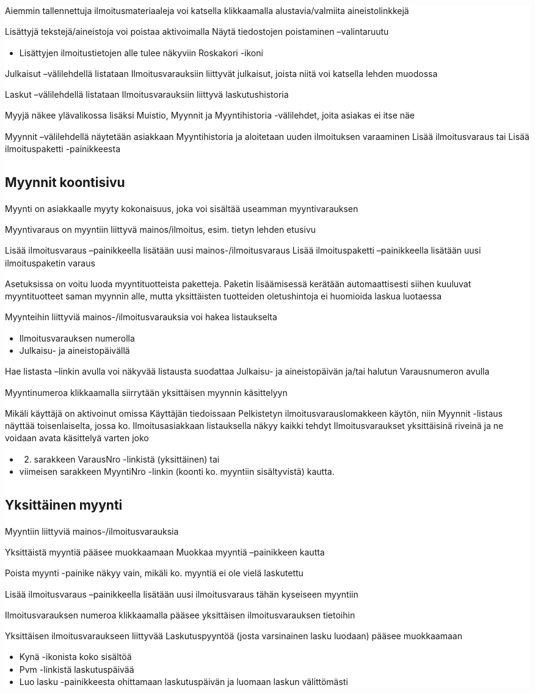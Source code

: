 Aiemmin tallennettuja ilmoitusmateriaaleja voi katsella klikkaamalla alustavia/valmiita aineistolinkkejä

Lisättyjä tekstejä/aineistoja voi poistaa aktivoimalla Näytä tiedostojen poistaminen –valintaruutu
- Lisättyjen ilmoitustietojen alle tulee näkyviin Roskakori -ikoni

Julkaisut –välilehdellä listataan Ilmoitusvarauksiin liittyvät julkaisut, joista niitä voi katsella lehden muodossa

Laskut –välilehdellä listataan Ilmoitusvarauksiin liittyvä laskutushistoria

Myyjä näkee ylävalikossa lisäksi Muistio, Myynnit ja Myyntihistoria -välilehdet, joita asiakas ei itse näe

Myynnit –välilehdellä näytetään asiakkaan Myyntihistoria ja aloitetaan uuden ilmoituksen varaaminen Lisää ilmoitusvaraus tai Lisää ilmoituspaketti -painikkeesta

## Myynnit koontisivu

Myynti on asiakkaalle myyty kokonaisuus, joka voi sisältää useamman myyntivarauksen

Myyntivaraus on myyntiin liittyvä mainos/ilmoitus, esim. tietyn lehden etusivu

Lisää ilmoitusvaraus –painikkeella lisätään uusi mainos-/ilmoitusvaraus
Lisää ilmoituspaketti –painikkeella lisätään uusi ilmoituspaketin varaus

Asetuksissa on voitu luoda myyntituotteista paketteja. Paketin lisäämisessä kerätään automaattisesti siihen kuuluvat myyntituotteet saman myynnin alle, mutta yksittäisten tuotteiden oletushintoja ei huomioida laskua luotaessa

Myynteihin liittyviä mainos-/ilmoitusvarauksia voi hakea listaukselta
- Ilmoitusvarauksen numerolla
- Julkaisu- ja aineistopäivällä

Hae listasta –linkin avulla voi näkyvää listausta suodattaa Julkaisu- ja aineistopäivän ja/tai halutun Varausnumeron avulla

Myyntinumeroa klikkaamalla siirrytään yksittäisen myynnin käsittelyyn

Mikäli käyttäjä on aktivoinut omissa Käyttäjän tiedoissaan Pelkistetyn ilmoitusvarauslomakkeen käytön, niin Myynnit -listaus näyttää toisenlaiselta, jossa ko. Ilmoitusasiakkaan listauksella näkyy kaikki tehdyt Ilmoitusvaraukset yksittäisinä riveinä ja ne voidaan avata käsittelyä varten joko 
- 2. sarakkeen VarausNro -linkistä (yksittäinen) tai 
- viimeisen sarakkeen MyyntiNro -linkin (koonti ko. myyntiin sisältyvistä) kautta.

## Yksittäinen myynti

Myyntiin liittyviä mainos-/ilmoitusvarauksia

Yksittäistä myyntiä pääsee muokkaamaan Muokkaa myyntiä –painikkeen kautta

Poista myynti -painike näkyy vain, mikäli ko. myyntiä ei ole vielä laskutettu

Lisää ilmoitusvaraus –painikkeella lisätään uusi ilmoitusvaraus tähän kyseiseen myyntiin

Ilmoitusvarauksen numeroa klikkaamalla pääsee yksittäisen ilmoitusvarauksen tietoihin

Yksittäisen ilmoitusvaraukseen liittyvää Laskutuspyyntöä (josta varsinainen lasku luodaan) pääsee muokkaamaan
- Kynä -ikonista koko sisältöä
- Pvm -linkistä laskutuspäivää
- Luo lasku -painikkeesta ohittamaan laskutuspäivän ja luomaan laskun välittömästi
